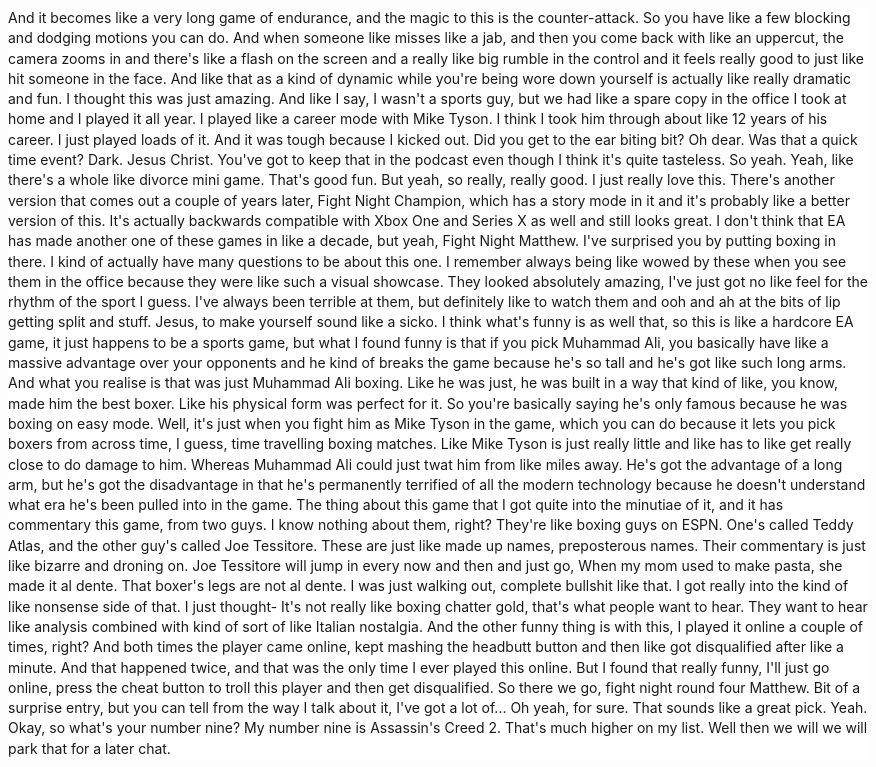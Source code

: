 And it becomes like a very long game of endurance, and the magic to this is the counter-attack. So you have like a few blocking and dodging motions you can do. And when someone like misses like a jab, and then you come back with like an uppercut, the camera zooms in and there's like a flash on the screen and a really like big rumble in the control and it feels really good to just like hit someone in the face.
And like that as a kind of dynamic while you're being wore down yourself is actually like really dramatic and fun. I thought this was just amazing. And like I say, I wasn't a sports guy, but we had like a spare copy in the office I took at home and I played it all year.
I played like a career mode with Mike Tyson. I think I took him through about like 12 years of his career. I just played loads of it.
And it was tough because I kicked out.
Did you get to the ear biting bit?
Oh dear.
Was that a quick time event? Dark.
Jesus Christ. You've got to keep that in the podcast even though I think it's quite tasteless. So yeah.
Yeah, like there's a whole like divorce mini game. That's good fun. But yeah, so really, really good.
I just really love this. There's another version that comes out a couple of years later, Fight Night Champion, which has a story mode in it and it's probably like a better version of this. It's actually backwards compatible with Xbox One and Series X as well and still looks great.
I don't think that EA has made another one of these games in like a decade, but yeah, Fight Night Matthew. I've surprised you by putting boxing in there. I kind of actually have many questions to be about this one.
I remember always being like wowed by these when you see them in the office because they were like such a visual showcase. They looked absolutely amazing, I've just got no like feel for the rhythm of the sport I guess. I've always been terrible at them, but definitely like to watch them and ooh and ah at the bits of lip getting split and stuff.
Jesus, to make yourself sound like a sicko. I think what's funny is as well that, so this is like a hardcore EA game, it just happens to be a sports game, but what I found funny is that if you pick Muhammad Ali, you basically have like a massive advantage over your opponents and he kind of breaks the game because he's so tall and he's got like such long arms. And what you realise is that was just Muhammad Ali boxing.
Like he was just, he was built in a way that kind of like, you know, made him the best boxer. Like his physical form was perfect for it.
So you're basically saying he's only famous because he was boxing on easy mode.
Well, it's just when you fight him as Mike Tyson in the game, which you can do because it lets you pick boxers from across time, I guess, time travelling boxing matches. Like Mike Tyson is just really little and like has to like get really close to do damage to him. Whereas Muhammad Ali could just twat him from like miles away.
He's got the advantage of a long arm, but he's got the disadvantage in that he's permanently terrified of all the modern technology because he doesn't understand what era he's been pulled into in the game.
The thing about this game that I got quite into the minutiae of it, and it has commentary this game, from two guys. I know nothing about them, right? They're like boxing guys on ESPN.
One's called Teddy Atlas, and the other guy's called Joe Tessitore. These are just like made up names, preposterous names. Their commentary is just like bizarre and droning on.
Joe Tessitore will jump in every now and then and just go, When my mom used to make pasta, she made it al dente. That boxer's legs are not al dente. I was just walking out, complete bullshit like that.
I got really into the kind of like nonsense side of that. I just thought-
It's not really like boxing chatter gold, that's what people want to hear. They want to hear like analysis combined with kind of sort of like Italian nostalgia.
And the other funny thing is with this, I played it online a couple of times, right? And both times the player came online, kept mashing the headbutt button and then like got disqualified after like a minute. And that happened twice, and that was the only time I ever played this online.
But I found that really funny, I'll just go online, press the cheat button to troll this player and then get disqualified. So there we go, fight night round four Matthew. Bit of a surprise entry, but you can tell from the way I talk about it, I've got a lot of...
Oh yeah, for sure. That sounds like a great pick.
Yeah. Okay, so what's your number nine?
My number nine is Assassin's Creed 2.
That's much higher on my list.
Well then we will we will park that for a later chat.